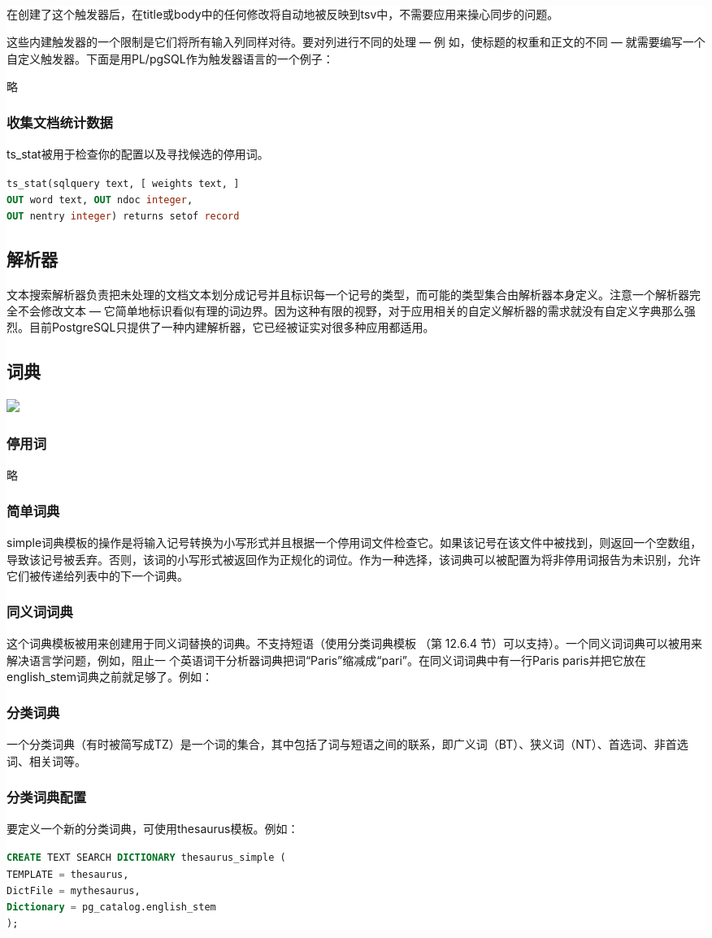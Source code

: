 ​	在创建了这个触发器后，在title或body中的任何修改将自动地被反映到tsv中，不需要应用来操心同步的问题。

​	这些内建触发器的一个限制是它们将所有输入列同样对待。要对列进行不同的处理 — 例
如，使标题的权重和正文的不同 — 就需要编写一个自定义触发器。下面是用PL/pgSQL作为触发器语言的一个例子：

略

### 收集文档统计数据

ts_stat被用于检查你的配置以及寻找候选的停用词。

```sql
ts_stat(sqlquery text, [ weights text, ]
OUT word text, OUT ndoc integer,
OUT nentry integer) returns setof record
```

## 解析器

​	文本搜索解析器负责把未处理的文档文本划分成记号并且标识每一个记号的类型，而可能的类型集合由解析器本身定义。注意一个解析器完全不会修改文本 — 它简单地标识看似有理的词边界。因为这种有限的视野，对于应用相关的自定义解析器的需求就没有自定义字典那么强烈。目前PostgreSQL只提供了一种内建解析器，它已经被证实对很多种应用都适用。

## 词典

![](https://pic.imgdb.cn/item/6269358e239250f7c522bff3.jpg)

### 停用词

略

### 简单词典

​	simple词典模板的操作是将输入记号转换为小写形式并且根据一个停用词文件检查它。如果该记号在该文件中被找到，则返回一个空数组，导致该记号被丢弃。否则，该词的小写形式被返回作为正规化的词位。作为一种选择，该词典可以被配置为将非停用词报告为未识别，允许它们被传递给列表中的下一个词典。

### 同义词词典

​	这个词典模板被用来创建用于同义词替换的词典。不支持短语（使用分类词典模板
（第 12.6.4 节）可以支持）。一个同义词词典可以被用来解决语言学问题，例如，阻止一
个英语词干分析器词典把词“Paris”缩减成“pari”。在同义词词典中有一行Paris paris并把它放在english_stem词典之前就足够了。例如：

### 分类词典

​	一个分类词典（有时被简写成TZ）是一个词的集合，其中包括了词与短语之间的联系，即广义词（BT）、狭义词（NT）、首选词、非首选词、相关词等。

### 分类词典配置

要定义一个新的分类词典，可使用thesaurus模板。例如：
```sql
CREATE TEXT SEARCH DICTIONARY thesaurus_simple (
TEMPLATE = thesaurus,
DictFile = mythesaurus,
Dictionary = pg_catalog.english_stem
);
```
